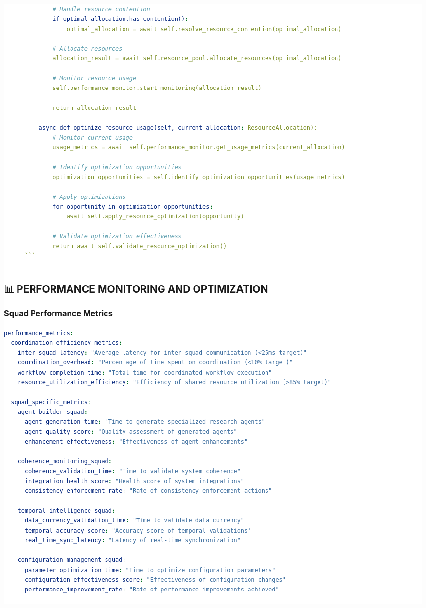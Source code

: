 ```yaml
              # Handle resource contention
              if optimal_allocation.has_contention():
                  optimal_allocation = await self.resolve_resource_contention(optimal_allocation)
              
              # Allocate resources
              allocation_result = await self.resource_pool.allocate_resources(optimal_allocation)
              
              # Monitor resource usage
              self.performance_monitor.start_monitoring(allocation_result)
              
              return allocation_result
              
          async def optimize_resource_usage(self, current_allocation: ResourceAllocation):
              # Monitor current usage
              usage_metrics = await self.performance_monitor.get_usage_metrics(current_allocation)
              
              # Identify optimization opportunities
              optimization_opportunities = self.identify_optimization_opportunities(usage_metrics)
              
              # Apply optimizations
              for opportunity in optimization_opportunities:
                  await self.apply_resource_optimization(opportunity)
              
              # Validate optimization effectiveness
              return await self.validate_resource_optimization()
      ```
```

---

## 📊 **PERFORMANCE MONITORING AND OPTIMIZATION**

### **Squad Performance Metrics**
```yaml
performance_metrics:
  coordination_efficiency_metrics:
    inter_squad_latency: "Average latency for inter-squad communication (<25ms target)"
    coordination_overhead: "Percentage of time spent on coordination (<10% target)"
    workflow_completion_time: "Total time for coordinated workflow execution"
    resource_utilization_efficiency: "Efficiency of shared resource utilization (>85% target)"
    
  squad_specific_metrics:
    agent_builder_squad:
      agent_generation_time: "Time to generate specialized research agents"
      agent_quality_score: "Quality assessment of generated agents"
      enhancement_effectiveness: "Effectiveness of agent enhancements"
      
    coherence_monitoring_squad:
      coherence_validation_time: "Time to validate system coherence"
      integration_health_score: "Health score of system integrations"
      consistency_enforcement_rate: "Rate of consistency enforcement actions"
      
    temporal_intelligence_squad:
      data_currency_validation_time: "Time to validate data currency"
      temporal_accuracy_score: "Accuracy score of temporal validations"
      real_time_sync_latency: "Latency of real-time synchronization"
      
    configuration_management_squad:
      parameter_optimization_time: "Time to optimize configuration parameters"
      configuration_effectiveness_score: "Effectiveness of configuration changes"
      performance_improvement_rate: "Rate of performance improvements achieved"
      
```